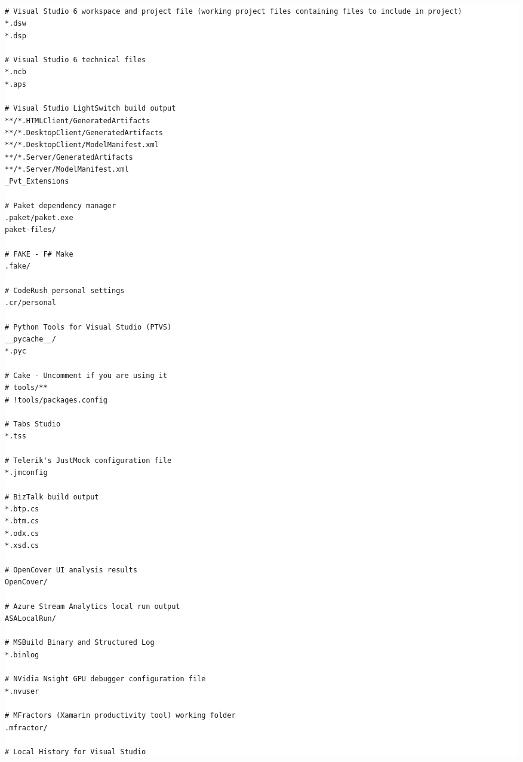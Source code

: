 ```ignore
# Visual Studio 6 workspace and project file (working project files containing files to include in project)
*.dsw
*.dsp

# Visual Studio 6 technical files
*.ncb
*.aps

# Visual Studio LightSwitch build output
**/*.HTMLClient/GeneratedArtifacts
**/*.DesktopClient/GeneratedArtifacts
**/*.DesktopClient/ModelManifest.xml
**/*.Server/GeneratedArtifacts
**/*.Server/ModelManifest.xml
_Pvt_Extensions

# Paket dependency manager
.paket/paket.exe
paket-files/

# FAKE - F# Make
.fake/

# CodeRush personal settings
.cr/personal

# Python Tools for Visual Studio (PTVS)
__pycache__/
*.pyc

# Cake - Uncomment if you are using it
# tools/**
# !tools/packages.config

# Tabs Studio
*.tss

# Telerik's JustMock configuration file
*.jmconfig

# BizTalk build output
*.btp.cs
*.btm.cs
*.odx.cs
*.xsd.cs

# OpenCover UI analysis results
OpenCover/

# Azure Stream Analytics local run output
ASALocalRun/

# MSBuild Binary and Structured Log
*.binlog

# NVidia Nsight GPU debugger configuration file
*.nvuser

# MFractors (Xamarin productivity tool) working folder
.mfractor/

# Local History for Visual Studio
```